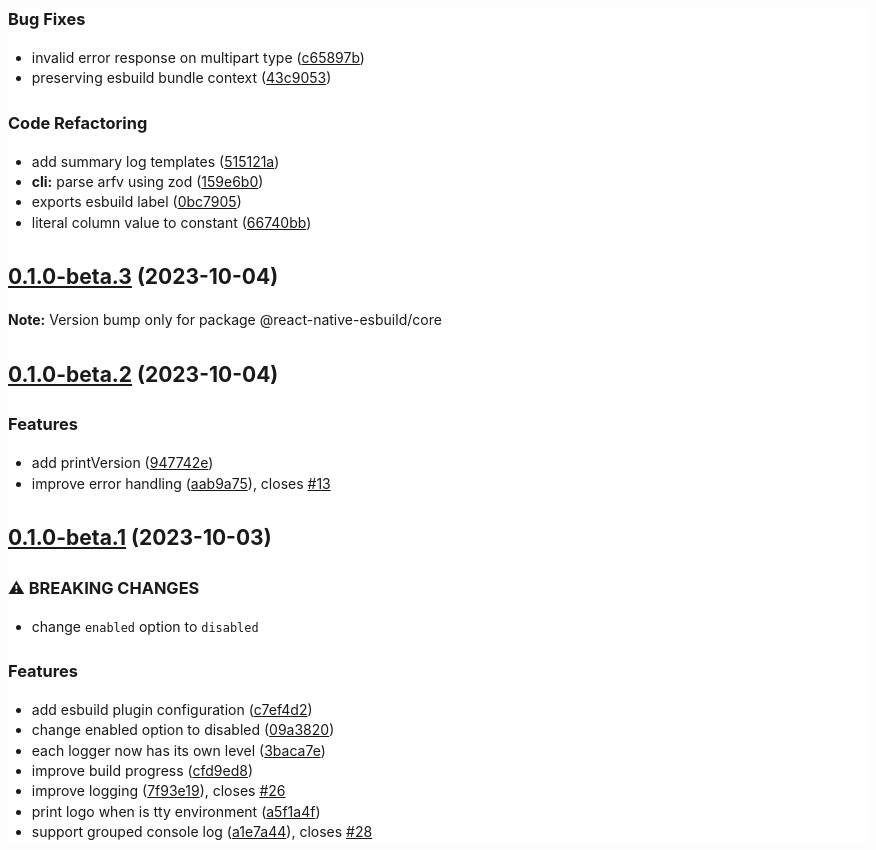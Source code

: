 ### Bug Fixes

- invalid error response on multipart type ([c65897b](https://github.com/leegeunhyeok/react-native-esbuild/commit/c65897b861862b1e4d2d4abc22fe034e70905af4))
- preserving esbuild bundle context ([43c9053](https://github.com/leegeunhyeok/react-native-esbuild/commit/43c9053febee7b7f8bf622256d1625b2e6b82dc6))

### Code Refactoring

- add summary log templates ([515121a](https://github.com/leegeunhyeok/react-native-esbuild/commit/515121ab7dc443cb99e2c615a41bd4cf188053fc))
- **cli:** parse arfv using zod ([159e6b0](https://github.com/leegeunhyeok/react-native-esbuild/commit/159e6b080589383834d8b5b8f8d4578b6265837d))
- exports esbuild label ([0bc7905](https://github.com/leegeunhyeok/react-native-esbuild/commit/0bc7905878d90b9afadb9af16db93965fcf9915a))
- literal column value to constant ([66740bb](https://github.com/leegeunhyeok/react-native-esbuild/commit/66740bb03aabb4586af21035924600e2b5804f52))

## [0.1.0-beta.3](https://github.com/leegeunhyeok/react-native-esbuild/compare/v0.1.0-beta.2...v0.1.0-beta.3) (2023-10-04)

**Note:** Version bump only for package @react-native-esbuild/core

## [0.1.0-beta.2](https://github.com/leegeunhyeok/react-native-esbuild/compare/v0.1.0-beta.1...v0.1.0-beta.2) (2023-10-04)

### Features

- add printVersion ([947742e](https://github.com/leegeunhyeok/react-native-esbuild/commit/947742ee1c9f43433bd187a56ec1114ae8e482da))
- improve error handling ([aab9a75](https://github.com/leegeunhyeok/react-native-esbuild/commit/aab9a754a79f5ac2d6e8ea60d5198815f23ad037)), closes [#13](https://github.com/leegeunhyeok/react-native-esbuild/issues/13)

## [0.1.0-beta.1](https://github.com/leegeunhyeok/react-native-esbuild/compare/v0.1.0-beta.0...v0.1.0-beta.1) (2023-10-03)

### ⚠ BREAKING CHANGES

- change `enabled` option to `disabled`

### Features

- add esbuild plugin configuration ([c7ef4d2](https://github.com/leegeunhyeok/react-native-esbuild/commit/c7ef4d2e9fd095b2e3cf6cca779367dbfe42156d))
- change enabled option to disabled ([09a3820](https://github.com/leegeunhyeok/react-native-esbuild/commit/09a382007092eb9b6cf6c0d287622cfe52a2b78b))
- each logger now has its own level ([3baca7e](https://github.com/leegeunhyeok/react-native-esbuild/commit/3baca7ef9c4d8820b2cf932858027a56674940d7))
- improve build progress ([cfd9ed8](https://github.com/leegeunhyeok/react-native-esbuild/commit/cfd9ed82ed31c1b49ece5a32275cd8b24f21f14f))
- improve logging ([7f93e19](https://github.com/leegeunhyeok/react-native-esbuild/commit/7f93e19a82dbadd80529356041a126698e99bcac)), closes [#26](https://github.com/leegeunhyeok/react-native-esbuild/issues/26)
- print logo when is tty environment ([a5f1a4f](https://github.com/leegeunhyeok/react-native-esbuild/commit/a5f1a4f24c17b91d3d4a6c3108576954c9599026))
- support grouped console log ([a1e7a44](https://github.com/leegeunhyeok/react-native-esbuild/commit/a1e7a4461b94e2bef33e7cfe02e614c3628445a7)), closes [#28](https://github.com/leegeunhyeok/react-native-esbuild/issues/28)
